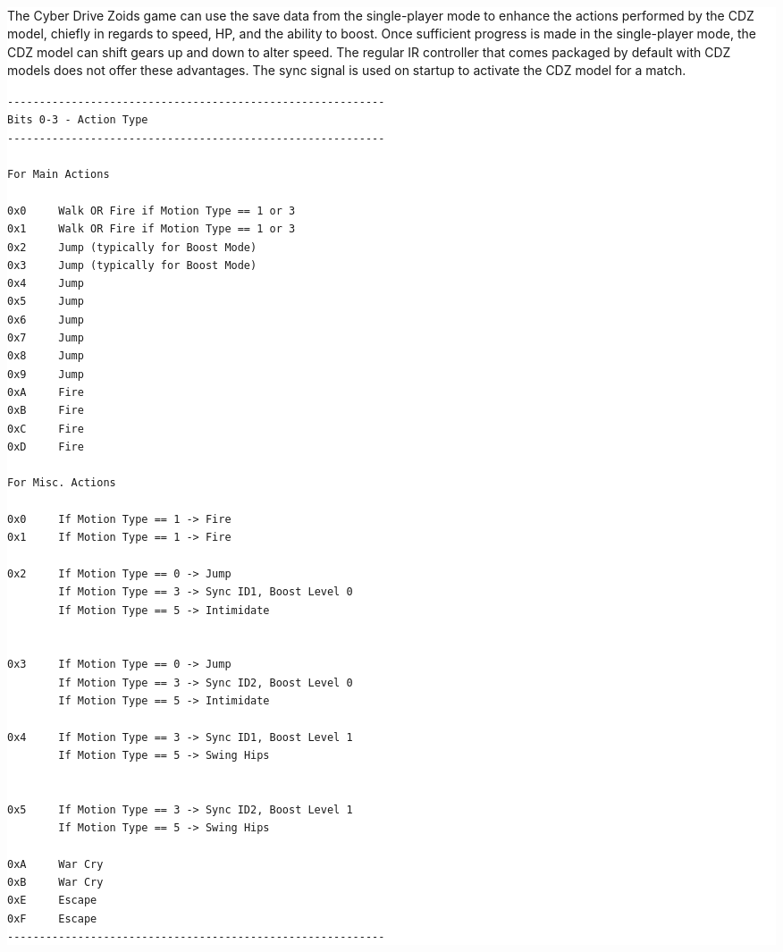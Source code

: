 The Cyber Drive Zoids game can use the save data from the single-player mode to enhance the actions performed by the CDZ model, chiefly in regards to speed, HP, and the ability to boost. Once sufficient progress is made in the single-player mode, the CDZ model can shift gears up and down to alter speed. The regular IR controller that comes packaged by default with CDZ models does not offer these advantages. The sync signal is used on startup to activate the CDZ model for a match.

```
-----------------------------------------------------------
Bits 0-3 - Action Type
-----------------------------------------------------------

For Main Actions

0x0		Walk OR Fire if Motion Type == 1 or 3
0x1		Walk OR Fire if Motion Type == 1 or 3
0x2		Jump (typically for Boost Mode)
0x3		Jump (typically for Boost Mode)
0x4		Jump
0x5		Jump
0x6		Jump
0x7		Jump
0x8		Jump
0x9		Jump
0xA		Fire
0xB		Fire
0xC		Fire
0xD		Fire

For Misc. Actions

0x0		If Motion Type == 1 -> Fire
0x1		If Motion Type == 1 -> Fire

0x2		If Motion Type == 0 -> Jump 
		If Motion Type == 3 -> Sync ID1, Boost Level 0 
		If Motion Type == 5 -> Intimidate


0x3		If Motion Type == 0 -> Jump
		If Motion Type == 3 -> Sync ID2, Boost Level 0
		If Motion Type == 5 -> Intimidate		

0x4		If Motion Type == 3 -> Sync ID1, Boost Level 1 
		If Motion Type == 5 -> Swing Hips	


0x5		If Motion Type == 3 -> Sync ID2, Boost Level 1 
		If Motion Type == 5 -> Swing Hips

0xA		War Cry
0xB		War Cry
0xE		Escape
0xF		Escape
-----------------------------------------------------------
```
